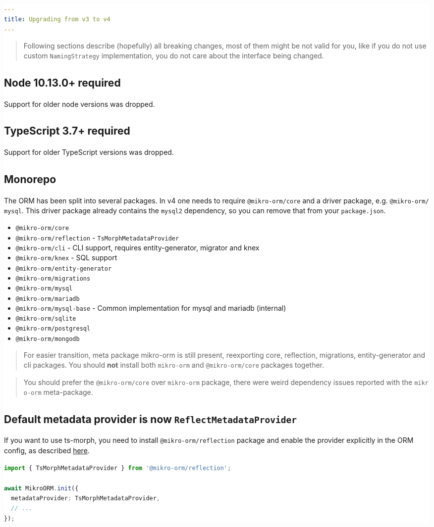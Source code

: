 ```yaml
---
title: Upgrading from v3 to v4
---
```


> Following sections describe (hopefully) all breaking changes, most of them might be not valid for you, like if you do not use custom `NamingStrategy` implementation, you do not care about the interface being changed.

## Node 10.13.0+ required

Support for older node versions was dropped.

## TypeScript 3.7+ required

Support for older TypeScript versions was dropped.

## Monorepo

The ORM has been split into several packages. In v4 one needs to require `@mikro-orm/core` and a driver package, e.g. `@mikro-orm/mysql`. This driver package already contains the `mysql2` dependency, so you can remove that from your `package.json`.

- `@mikro-orm/core`
- `@mikro-orm/reflection` - `TsMorphMetadataProvider`
- `@mikro-orm/cli` - CLI support, requires entity-generator, migrator and knex
- `@mikro-orm/knex` - SQL support
- `@mikro-orm/entity-generator`
- `@mikro-orm/migrations`
- `@mikro-orm/mysql`
- `@mikro-orm/mariadb`
- `@mikro-orm/mysql-base` - Common implementation for mysql and mariadb (internal)
- `@mikro-orm/sqlite`
- `@mikro-orm/postgresql`
- `@mikro-orm/mongodb`

> For easier transition, meta package mikro-orm is still present, reexporting core, reflection, migrations, entity-generator and cli packages. You should **not** install both `mikro-orm` and `@mikro-orm/core` packages together.

> You should prefer the `@mikro-orm/core` over `mikro-orm` package, there were weird dependency issues reported with the `mikro-orm` meta-package.

## Default metadata provider is now `ReflectMetadataProvider`

If you want to use ts-morph, you need to install `@mikro-orm/reflection` package and enable the provider explicitly in the ORM config, as described [here](./metadata-providers.md#tsmorphmetadataprovider).

```typescript
import { TsMorphMetadataProvider } from '@mikro-orm/reflection';

await MikroORM.init({
  metadataProvider: TsMorphMetadataProvider,
  // ...
});
```
